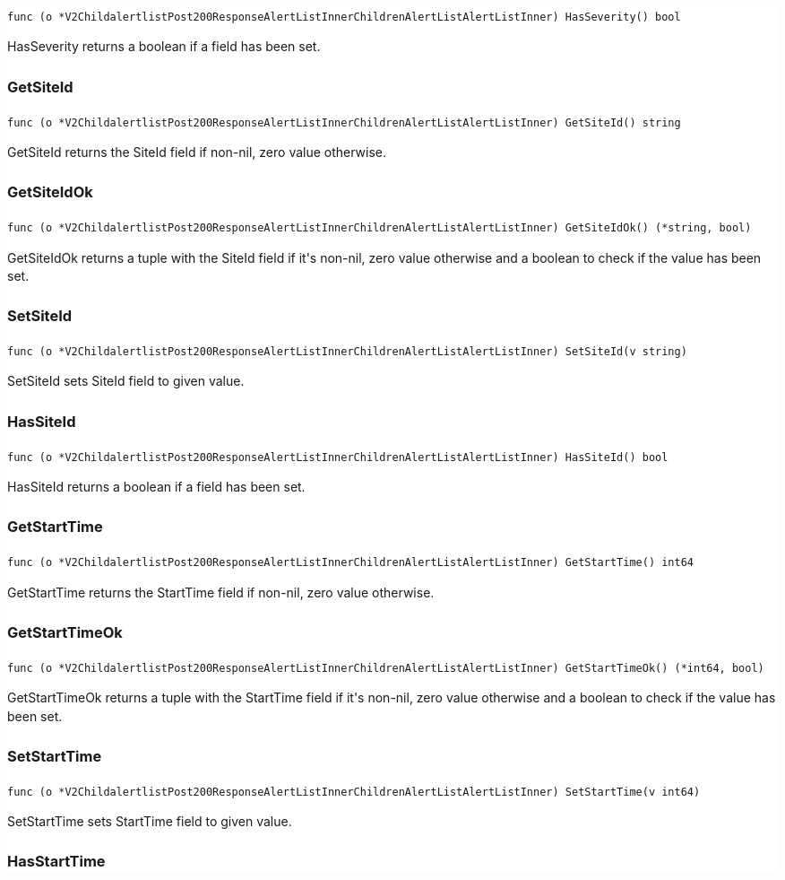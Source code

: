 `func (o *V2ChildalertlistPost200ResponseAlertListInnerChildrenAlertListAlertListInner) HasSeverity() bool`

HasSeverity returns a boolean if a field has been set.

### GetSiteId

`func (o *V2ChildalertlistPost200ResponseAlertListInnerChildrenAlertListAlertListInner) GetSiteId() string`

GetSiteId returns the SiteId field if non-nil, zero value otherwise.

### GetSiteIdOk

`func (o *V2ChildalertlistPost200ResponseAlertListInnerChildrenAlertListAlertListInner) GetSiteIdOk() (*string, bool)`

GetSiteIdOk returns a tuple with the SiteId field if it's non-nil, zero value otherwise
and a boolean to check if the value has been set.

### SetSiteId

`func (o *V2ChildalertlistPost200ResponseAlertListInnerChildrenAlertListAlertListInner) SetSiteId(v string)`

SetSiteId sets SiteId field to given value.

### HasSiteId

`func (o *V2ChildalertlistPost200ResponseAlertListInnerChildrenAlertListAlertListInner) HasSiteId() bool`

HasSiteId returns a boolean if a field has been set.

### GetStartTime

`func (o *V2ChildalertlistPost200ResponseAlertListInnerChildrenAlertListAlertListInner) GetStartTime() int64`

GetStartTime returns the StartTime field if non-nil, zero value otherwise.

### GetStartTimeOk

`func (o *V2ChildalertlistPost200ResponseAlertListInnerChildrenAlertListAlertListInner) GetStartTimeOk() (*int64, bool)`

GetStartTimeOk returns a tuple with the StartTime field if it's non-nil, zero value otherwise
and a boolean to check if the value has been set.

### SetStartTime

`func (o *V2ChildalertlistPost200ResponseAlertListInnerChildrenAlertListAlertListInner) SetStartTime(v int64)`

SetStartTime sets StartTime field to given value.

### HasStartTime
